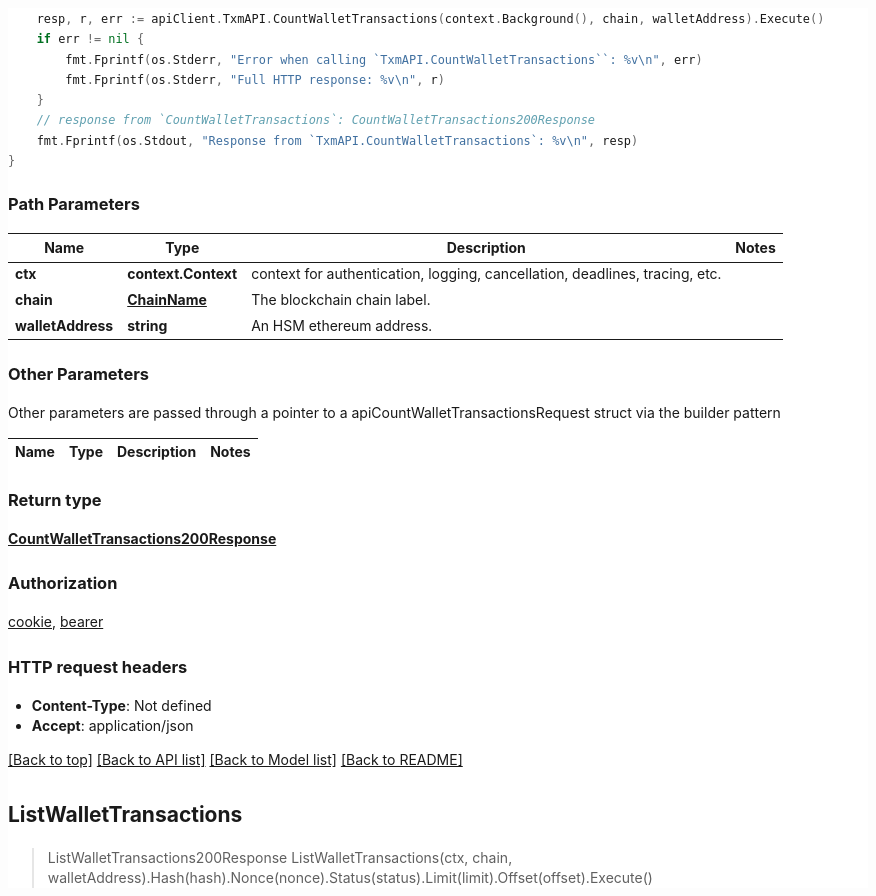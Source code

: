 ```go
    resp, r, err := apiClient.TxmAPI.CountWalletTransactions(context.Background(), chain, walletAddress).Execute()
    if err != nil {
        fmt.Fprintf(os.Stderr, "Error when calling `TxmAPI.CountWalletTransactions``: %v\n", err)
        fmt.Fprintf(os.Stderr, "Full HTTP response: %v\n", r)
    }
    // response from `CountWalletTransactions`: CountWalletTransactions200Response
    fmt.Fprintf(os.Stdout, "Response from `TxmAPI.CountWalletTransactions`: %v\n", resp)
}
```

### Path Parameters


Name | Type | Description  | Notes
------------- | ------------- | ------------- | -------------
**ctx** | **context.Context** | context for authentication, logging, cancellation, deadlines, tracing, etc.
**chain** | [**ChainName**](.md) | The blockchain chain label. | 
**walletAddress** | **string** | An HSM ethereum address. | 

### Other Parameters

Other parameters are passed through a pointer to a apiCountWalletTransactionsRequest struct via the builder pattern


Name | Type | Description  | Notes
------------- | ------------- | ------------- | -------------



### Return type

[**CountWalletTransactions200Response**](CountWalletTransactions200Response.md)

### Authorization

[cookie](../README.md#cookie), [bearer](../README.md#bearer)

### HTTP request headers

- **Content-Type**: Not defined
- **Accept**: application/json

[[Back to top]](#) [[Back to API list]](../README.md#documentation-for-api-endpoints)
[[Back to Model list]](../README.md#documentation-for-models)
[[Back to README]](../README.md)


## ListWalletTransactions

> ListWalletTransactions200Response ListWalletTransactions(ctx, chain, walletAddress).Hash(hash).Nonce(nonce).Status(status).Limit(limit).Offset(offset).Execute()
